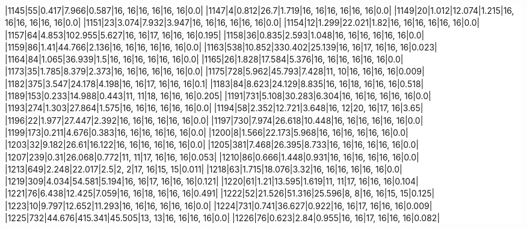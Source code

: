 |1145|55|0.417|7.966|0.587|16, 16|16, 16|16, 16|0.0|
|1147|4|0.812|26.7|1.719|16, 16|16, 16|16, 16|0.0|
|1149|20|1.012|12.074|1.215|16, 16|16, 16|16, 16|0.0|
|1151|23|3.074|7.932|3.947|16, 16|16, 16|16, 16|0.0|
|1154|12|1.299|22.021|1.82|16, 16|16, 16|16, 16|0.0|
|1157|64|4.853|102.955|5.627|16, 16|17, 16|16, 16|0.195|
|1158|36|0.835|2.593|1.048|16, 16|16, 16|16, 16|0.0|
|1159|86|1.41|44.766|2.136|16, 16|16, 16|16, 16|0.0|
|1163|538|10.852|330.402|25.139|16, 16|17, 16|16, 16|0.023|
|1164|84|1.065|36.939|1.5|16, 16|16, 16|16, 16|0.0|
|1165|26|1.828|17.584|5.376|16, 16|16, 16|16, 16|0.0|
|1173|35|1.785|8.379|2.373|16, 16|16, 16|16, 16|0.0|
|1175|728|5.962|45.793|7.428|11, 10|16, 16|16, 16|0.009|
|1182|375|3.547|24.178|4.198|16, 16|17, 16|16, 16|0.1|
|1183|84|8.623|24.129|8.835|16, 16|18, 16|16, 16|0.518|
|1189|153|0.233|14.988|0.443|11, 11|18, 16|16, 16|0.205|
|1191|731|5.108|30.283|6.304|16, 16|16, 16|16, 16|0.0|
|1193|274|1.303|27.864|1.575|16, 16|16, 16|16, 16|0.0|
|1194|58|2.352|12.721|3.648|16, 12|20, 16|17, 16|3.65|
|1196|22|1.977|27.447|2.392|16, 16|16, 16|16, 16|0.0|
|1197|730|7.974|26.618|10.448|16, 16|16, 16|16, 16|0.0|
|1199|173|0.211|4.676|0.383|16, 16|16, 16|16, 16|0.0|
|1200|8|1.566|22.173|5.968|16, 16|16, 16|16, 16|0.0|
|1203|32|9.182|26.61|16.122|16, 16|16, 16|16, 16|0.0|
|1205|381|7.468|26.395|8.733|16, 16|16, 16|16, 16|0.0|
|1207|239|0.31|26.068|0.772|11, 11|17, 16|16, 16|0.053|
|1210|86|0.666|1.448|0.931|16, 16|16, 16|16, 16|0.0|
|1213|649|2.248|22.017|2.5|2, 2|17, 16|15, 15|0.011|
|1218|63|1.715|18.076|3.32|16, 16|16, 16|16, 16|0.0|
|1219|309|4.034|54.581|5.194|16, 16|17, 16|16, 16|0.121|
|1220|61|1.21|13.595|1.619|11, 11|17, 16|16, 16|0.104|
|1221|76|6.438|12.425|7.059|16, 16|18, 16|16, 16|0.491|
|1222|52|21.526|51.316|25.596|8, 8|16, 16|15, 15|0.125|
|1223|10|9.797|12.652|11.293|16, 16|16, 16|16, 16|0.0|
|1224|731|0.741|36.627|0.922|16, 16|17, 16|16, 16|0.009|
|1225|732|44.676|415.341|45.505|13, 13|16, 16|16, 16|0.0|
|1226|76|0.623|2.84|0.955|16, 16|17, 16|16, 16|0.082|
